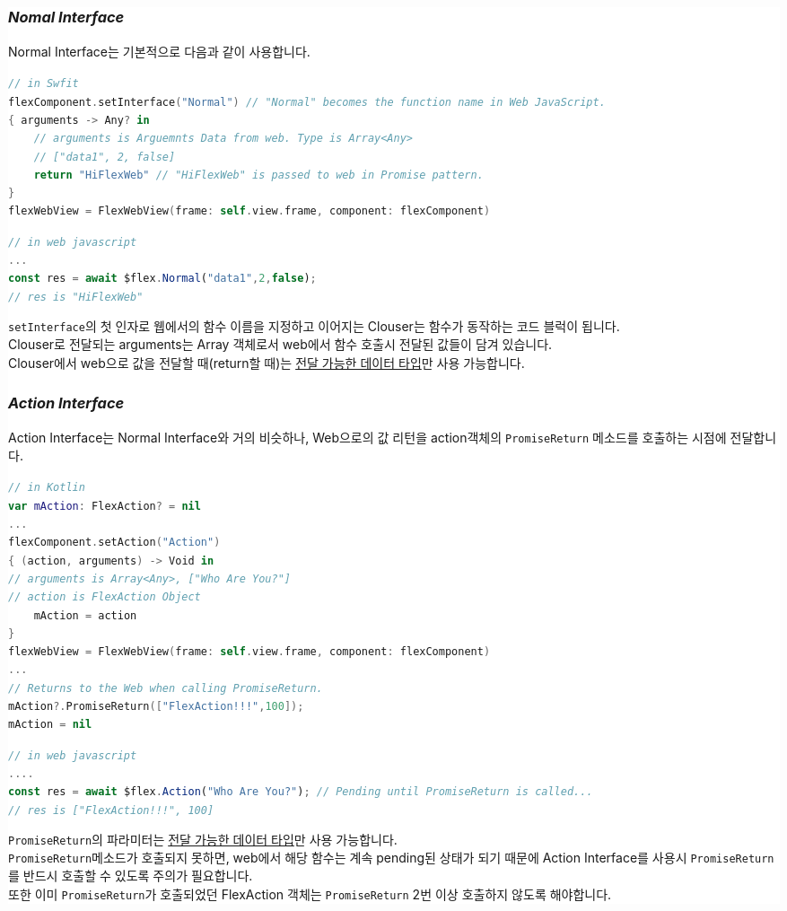 ### ***Nomal Interface***
Normal Interface는 기본적으로 다음과 같이 사용합니다.
```swift
// in Swfit
flexComponent.setInterface("Normal") // "Normal" becomes the function name in Web JavaScript. 
{ arguments -> Any? in
    // arguments is Arguemnts Data from web. Type is Array<Any>
    // ["data1", 2, false]
    return "HiFlexWeb" // "HiFlexWeb" is passed to web in Promise pattern.
}
flexWebView = FlexWebView(frame: self.view.frame, component: flexComponent)
```
```js
// in web javascript
...
const res = await $flex.Normal("data1",2,false);
// res is "HiFlexWeb"
```
`setInterface`의 첫 인자로 웹에서의 함수 이름을 지정하고 이어지는 Clouser는 함수가 동작하는 코드 블럭이 됩니다.  
Clouser로 전달되는 arguments는 Array 객체로서 web에서 함수 호출시 전달된 값들이 담겨 있습니다.  
Clouser에서 web으로 값을 전달할 때(return할 때)는 [전달 가능한 데이터 타입](#전달-가능한-데이터-타입)만 사용 가능합니다.

### ***Action Interface***
Action Interface는 Normal Interface와 거의 비슷하나, Web으로의 값 리턴을 action객체의 `PromiseReturn` 메소드를 호출하는 시점에 전달합니다.
```swift
// in Kotlin
var mAction: FlexAction? = nil
...
flexComponent.setAction("Action")
{ (action, arguments) -> Void in
// arguments is Array<Any>, ["Who Are You?"]
// action is FlexAction Object
    mAction = action
}
flexWebView = FlexWebView(frame: self.view.frame, component: flexComponent)
...
// Returns to the Web when calling PromiseReturn.
mAction?.PromiseReturn(["FlexAction!!!",100]);
mAction = nil
```
```js
// in web javascript
....
const res = await $flex.Action("Who Are You?"); // Pending until PromiseReturn is called...
// res is ["FlexAction!!!", 100]
```
`PromiseReturn`의 파라미터는 [전달 가능한 데이터 타입](#전달-가능한-데이터-타입)만 사용 가능합니다.  
`PromiseReturn`메소드가 호출되지 못하면, web에서 해당 함수는 계속 pending된 상태가 되기 때문에 Action Interface를 사용시 `PromiseReturn`를 반드시 호출할 수 있도록 주의가 필요합니다.  
또한 이미 `PromiseReturn`가 호출되었던 FlexAction 객체는 `PromiseReturn` 2번 이상 호출하지 않도록 해야합니다.
